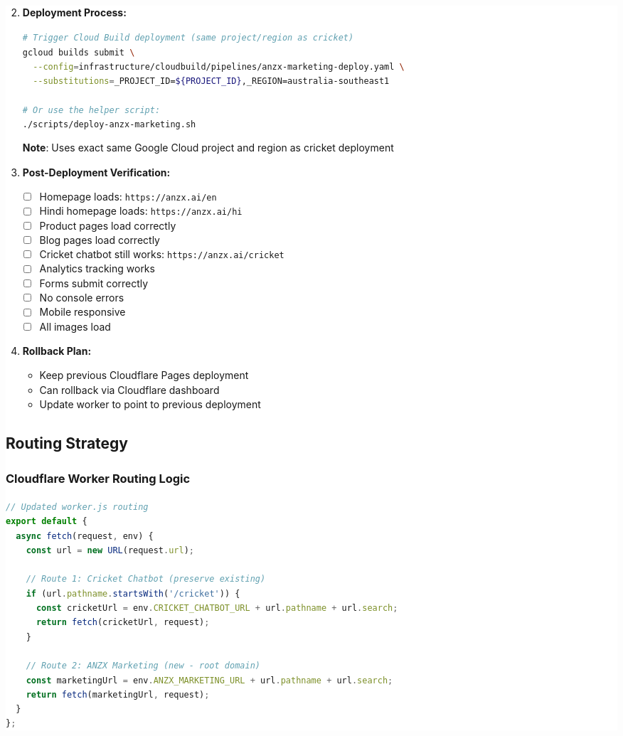 2. **Deployment Process:**
   ```bash
   # Trigger Cloud Build deployment (same project/region as cricket)
   gcloud builds submit \
     --config=infrastructure/cloudbuild/pipelines/anzx-marketing-deploy.yaml \
     --substitutions=_PROJECT_ID=${PROJECT_ID},_REGION=australia-southeast1
   
   # Or use the helper script:
   ./scripts/deploy-anzx-marketing.sh
   ```
   
   **Note**: Uses exact same Google Cloud project and region as cricket deployment

3. **Post-Deployment Verification:**
   - [ ] Homepage loads: `https://anzx.ai/en`
   - [ ] Hindi homepage loads: `https://anzx.ai/hi`
   - [ ] Product pages load correctly
   - [ ] Blog pages load correctly
   - [ ] Cricket chatbot still works: `https://anzx.ai/cricket`
   - [ ] Analytics tracking works
   - [ ] Forms submit correctly
   - [ ] No console errors
   - [ ] Mobile responsive
   - [ ] All images load

4. **Rollback Plan:**
   - Keep previous Cloudflare Pages deployment
   - Can rollback via Cloudflare dashboard
   - Update worker to point to previous deployment

## Routing Strategy

### Cloudflare Worker Routing Logic

```javascript
// Updated worker.js routing
export default {
  async fetch(request, env) {
    const url = new URL(request.url);
    
    // Route 1: Cricket Chatbot (preserve existing)
    if (url.pathname.startsWith('/cricket')) {
      const cricketUrl = env.CRICKET_CHATBOT_URL + url.pathname + url.search;
      return fetch(cricketUrl, request);
    }
    
    // Route 2: ANZX Marketing (new - root domain)
    const marketingUrl = env.ANZX_MARKETING_URL + url.pathname + url.search;
    return fetch(marketingUrl, request);
  }
};
```
